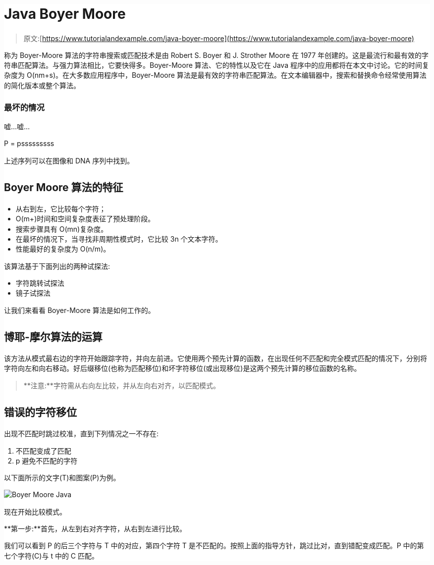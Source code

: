 # Java Boyer Moore

> 原文:[https://www.tutorialandexample.com/java-boyer-moore](https://www.tutorialandexample.com/java-boyer-moore)

称为 Boyer-Moore 算法的字符串搜索或匹配技术是由 Robert S. Boyer 和 J. Strother Moore 在 1977 年创建的。这是最流行和最有效的字符串匹配算法。与强力算法相比，它要快得多。Boyer-Moore 算法、它的特性以及它在 Java 程序中的应用都将在本文中讨论。它的时间复杂度为 O(nm+s)。在大多数应用程序中，Boyer-Moore 算法是最有效的字符串匹配算法。在文本编辑器中，搜索和替换命令经常使用算法的简化版本或整个算法。

### 最坏的情况

嘘…嘘…

P = psssssssss

上述序列可以在图像和 DNA 序列中找到。

## Boyer Moore 算法的特征

*   从右到左，它比较每个字符；
*   O(m+)时间和空间复杂度表征了预处理阶段。
*   搜索步骤具有 O(mn)复杂度。
*   在最坏的情况下，当寻找非周期性模式时，它比较 3n 个文本字符。
*   性能最好的复杂度为 O(n/m)。

该算法基于下面列出的两种试探法:

*   字符跳转试探法
*   镜子试探法

让我们来看看 Boyer-Moore 算法是如何工作的。

## 博耶-摩尔算法的运算

该方法从模式最右边的字符开始跟踪字符，并向左前进。它使用两个预先计算的函数，在出现任何不匹配和完全模式匹配的情况下，分别将字符向左和向右移动。好后缀移位(也称为匹配移位)和坏字符移位(或出现移位)是这两个预先计算的移位函数的名称。

> **注意:**字符需从右向左比较，并从左向右对齐，以匹配模式。

## 错误的字符移位

出现不匹配时跳过校准，直到下列情况之一不存在:

1.  不匹配变成了匹配
2.  p 避免不匹配的字符

以下面所示的文字(T)和图案(P)为例。

![Boyer Moore Java](../Images/66a0811fee77f1dfc0a7cda2904af841.png)  

现在开始比较模式。

**第一步:**首先，从左到右对齐字符，从右到左进行比较。

我们可以看到 P 的后三个字符与 T 中的对应，第四个字符 T 是不匹配的。按照上面的指导方针，跳过比对，直到错配变成匹配。P 中的第七个字符(C)与 t 中的 C 匹配。
